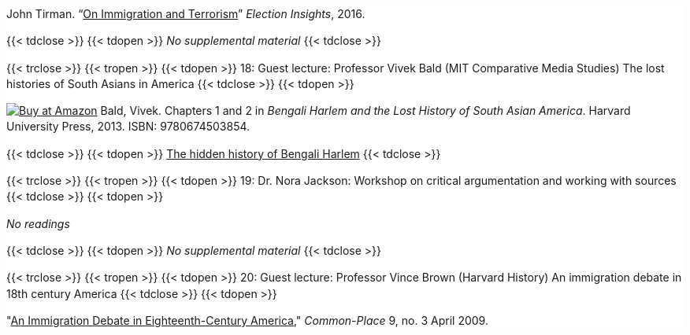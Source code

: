 John Tirman. “[On Immigration and Terrorism](http://shass.mit.edu/news/news-2016-election-insights-john-tirman-immigration-and-terrorism)” _Election Insights_, 2016.


{{< tdclose >}}
{{< tdopen >}}
_No supplemental material_
{{< tdclose >}}

{{< trclose >}}
{{< tropen >}}
{{< tdopen >}}
18: Guest lecture: Professor Vivek Bald (MIT Comparative Media Studies) The lost histories of South Asians in America
{{< tdclose >}}
{{< tdopen >}}


[![Buy at Amazon](/images/a_logo_17.gif)](http://www.amazon.com/exec/obidos/ASIN/0674503856/ref=nosim/mitopencourse-20) Bald, Vivek. Chapters 1 and 2 in _Bengali Harlem and the Lost History of South Asian America_. Harvard University Press, 2013. ISBN: 9780674503854.


{{< tdclose >}}
{{< tdopen >}}
[The hidden history of Bengali Harlem](http://news.mit.edu/2013/vivek-bald-hidden-history-of-bengali-harlem-0107)
{{< tdclose >}}

{{< trclose >}}
{{< tropen >}}
{{< tdopen >}}
19: Dr. Nora Jackson: Workshop on critical argumentation and working with sources
{{< tdclose >}}
{{< tdopen >}}


_No readings_


{{< tdclose >}}
{{< tdopen >}}
_No supplemental material_
{{< tdclose >}}

{{< trclose >}}
{{< tropen >}}
{{< tdopen >}}
20: Guest lecture: Professor Vince Brown (Harvard History) An immigration debate in 18th century America
{{< tdclose >}}
{{< tdopen >}}


"[An Immigration Debate in Eighteenth-Century America](https://www.academia.edu/20555012/_An_Immigration_Debate_in_Eighteenth-Century_America_Common-Place_vol._9_no._3_April_2009_http_www.common-place-archives.org_vol-09_no-03_blurbs_)," _Common-Place_ 9, no. 3 April 2009.
